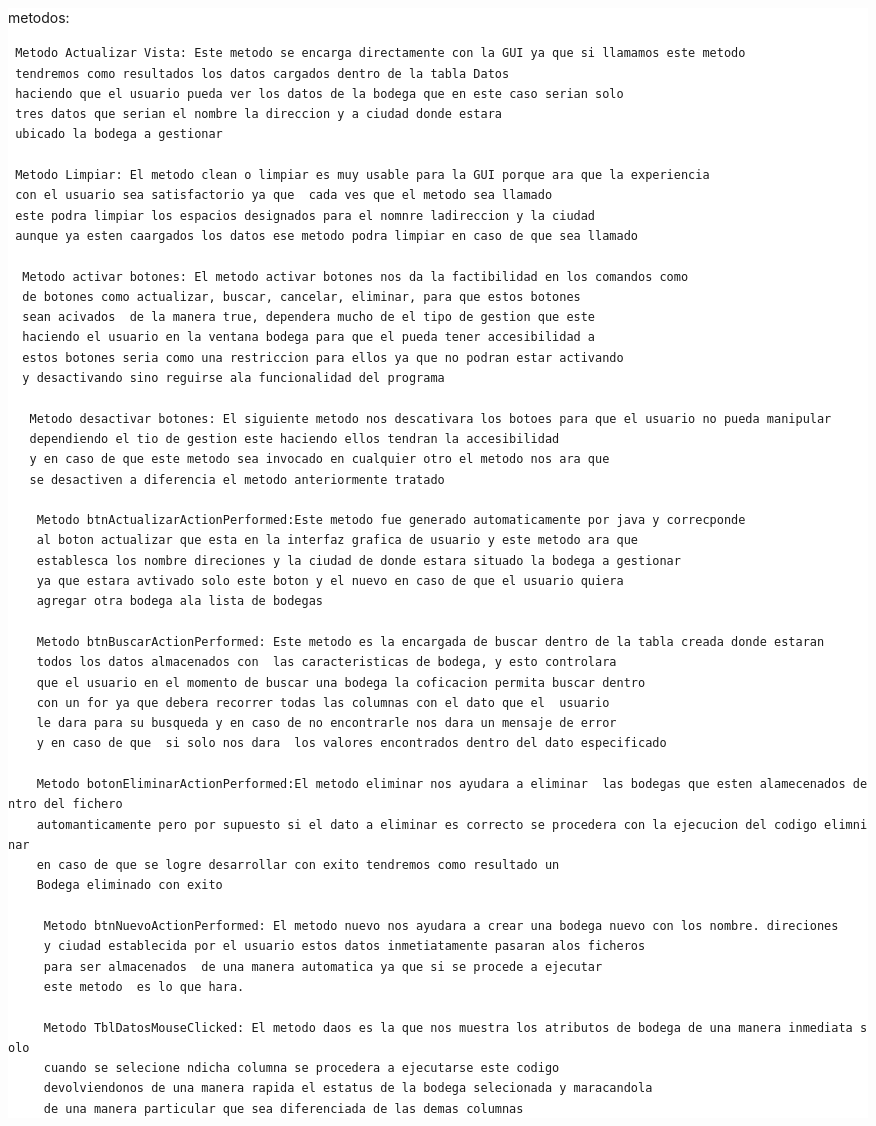 metodos:

     Metodo Actualizar Vista: Este metodo se encarga directamente con la GUI ya que si llamamos este metodo
     tendremos como resultados los datos cargados dentro de la tabla Datos
     haciendo que el usuario pueda ver los datos de la bodega que en este caso serian solo 
     tres datos que serian el nombre la direccion y a ciudad donde estara
     ubicado la bodega a gestionar
     
     Metodo Limpiar: El metodo clean o limpiar es muy usable para la GUI porque ara que la experiencia
     con el usuario sea satisfactorio ya que  cada ves que el metodo sea llamado 
     este podra limpiar los espacios designados para el nomnre ladireccion y la ciudad 
     aunque ya esten caargados los datos ese metodo podra limpiar en caso de que sea llamado
     
      Metodo activar botones: El metodo activar botones nos da la factibilidad en los comandos como 
      de botones como actualizar, buscar, cancelar, eliminar, para que estos botones
      sean acivados  de la manera true, dependera mucho de el tipo de gestion que este 
      haciendo el usuario en la ventana bodega para que el pueda tener accesibilidad a 
      estos botones seria como una restriccion para ellos ya que no podran estar activando
      y desactivando sino reguirse ala funcionalidad del programa
      
       Metodo desactivar botones: El siguiente metodo nos descativara los botoes para que el usuario no pueda manipular
       dependiendo el tio de gestion este haciendo ellos tendran la accesibilidad 
       y en caso de que este metodo sea invocado en cualquier otro el metodo nos ara que 
       se desactiven a diferencia el metodo anteriormente tratado
       
        Metodo btnActualizarActionPerformed:Este metodo fue generado automaticamente por java y correcponde 
        al boton actualizar que esta en la interfaz grafica de usuario y este metodo ara que
        establesca los nombre direciones y la ciudad de donde estara situado la bodega a gestionar
        ya que estara avtivado solo este boton y el nuevo en caso de que el usuario quiera
        agregar otra bodega ala lista de bodegas
        
        Metodo btnBuscarActionPerformed: Este metodo es la encargada de buscar dentro de la tabla creada donde estaran 
        todos los datos almacenados con  las caracteristicas de bodega, y esto controlara 
        que el usuario en el momento de buscar una bodega la coficacion permita buscar dentro
        con un for ya que debera recorrer todas las columnas con el dato que el  usuario
        le dara para su busqueda y en caso de no encontrarle nos dara un mensaje de error
        y en caso de que  si solo nos dara  los valores encontrados dentro del dato especificado
        
        Metodo botonEliminarActionPerformed:El metodo eliminar nos ayudara a eliminar  las bodegas que esten alamecenados dentro del fichero
        automanticamente pero por supuesto si el dato a eliminar es correcto se procedera con la ejecucion del codigo elimninar 
        en caso de que se logre desarrollar con exito tendremos como resultado un 
        Bodega eliminado con exito
        
         Metodo btnNuevoActionPerformed: El metodo nuevo nos ayudara a crear una bodega nuevo con los nombre. direciones
         y ciudad establecida por el usuario estos datos inmetiatamente pasaran alos ficheros
         para ser almacenados  de una manera automatica ya que si se procede a ejecutar 
         este metodo  es lo que hara.
         
         Metodo TblDatosMouseClicked: El metodo daos es la que nos muestra los atributos de bodega de una manera inmediata solo 
         cuando se selecione ndicha columna se procedera a ejecutarse este codigo 
         devolviendonos de una manera rapida el estatus de la bodega selecionada y maracandola
         de una manera particular que sea diferenciada de las demas columnas
         